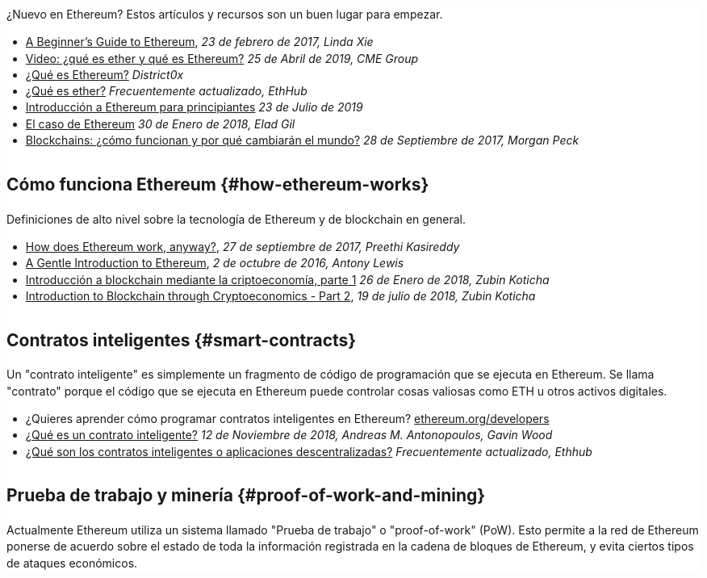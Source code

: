¿Nuevo en Ethereum? Estos artículos y recursos son un buen lugar para empezar.

- [A Beginner’s Guide to Ethereum](https://blog.coinbase.com/a-beginners-guide-to-ethereum-46dd486ceecf), _23 de febrero de 2017, Linda Xie_
- [Video: ¿qué es ether y qué es Ethereum?](https://www.youtube.com/watch?v=fjnovGRQrRE) _25 de Abril de 2019, CME Group_
- [¿Qué es Ethereum?](https://education.district0x.io/general-topics/understanding-ethereum/what-is-ethereum/) _District0x_
- [¿Qué es ether?](https://docs.ethhub.io/ethereum-basics/what-is-ether/) _Frecuentemente actualizado, EthHub_
- [Introducción a Ethereum para principiantes](https://www.mewtopia.com/absolute-beginners-guide/) _23 de Julio de 2019_
- [El caso de Ethereum](http://blog.eladgil.com/2018/01/the-case-for-ethereum.html) _30 de Enero de 2018, Elad Gil_
- [Blockchains: ¿cómo funcionan y por qué cambiarán el mundo?](https://spectrum.ieee.org/computing/networks/blockchains-how-they-work-and-why-theyll-change-the-world) _28 de Septiembre de 2017, Morgan Peck_

## Cómo funciona Ethereum {#how-ethereum-works}

Definiciones de alto nivel sobre la tecnología de Ethereum y de blockchain en general.

- [How does Ethereum work, anyway?](https://medium.com/@preethikasireddy/how-does-ethereum-work-anyway-22d1df506369), _27 de septiembre de 2017, Preethi Kasireddy_
- [A Gentle Introduction to Ethereum](https://bitsonblocks.net/2016/10/02/gentle-introduction-ethereum/), _2 de octubre de 2016, Antony Lewis_
- [Introducción a blockchain mediante la criptoeconomía, parte 1](https://medium.com/blockchain-at-berkeley/introduction-to-blockchain-through-cryptoeconomics-part-1-bitcoin-369f245067f9) _26 de Enero de 2018, Zubin Koticha_
- [Introduction to Blockchain through Cryptoeconomics - Part 2](https://medium.com/mechanism-labs/introduction-to-bitcoin-through-cryptoeconomics-part-2-proof-of-work-and-nakamoto-consensus-1252f6a6c012), _19 de julio de 2018, Zubin Koticha_

## Contratos inteligentes {#smart-contracts}

Un "contrato inteligente" es simplemente un fragmento de código de programación que se ejecuta en Ethereum. Se llama "contrato" porque el código que se ejecuta en Ethereum puede controlar cosas valiosas como ETH u otros activos digitales.

- ¿Quieres aprender cómo programar contratos inteligentes en Ethereum? [ethereum.org/developers](/developers/)
- [¿Qué es un contrato inteligente?](https://github.com/ethereumbook/ethereumbook/blob/develop/07smart-contracts-solidity.asciidoc#what-is-a-smart-contract) _12 de Noviembre de 2018, Andreas M. Antonopoulos, Gavin Wood_
- [¿Qué son los contratos inteligentes o aplicaciones descentralizadas?](https://docs.ethhub.io/ethereum-basics/what-is-ethereum/#what-are-smart-contracts-and-decentralized-applications) _Frecuentemente actualizado, Ethhub_

## Prueba de trabajo y minería {#proof-of-work-and-mining}

Actualmente Ethereum utiliza un sistema llamado "Prueba de trabajo" o "proof-of-work" (PoW). Esto permite a la red de Ethereum ponerse de acuerdo sobre el estado de toda la información registrada en la cadena de bloques de Ethereum, y evita ciertos tipos de ataques económicos.
